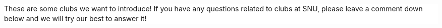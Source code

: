 These are some clubs we want to introduce! If you have any questions related to clubs at SNU, please leave a comment down below and we will try our best to answer it!






















